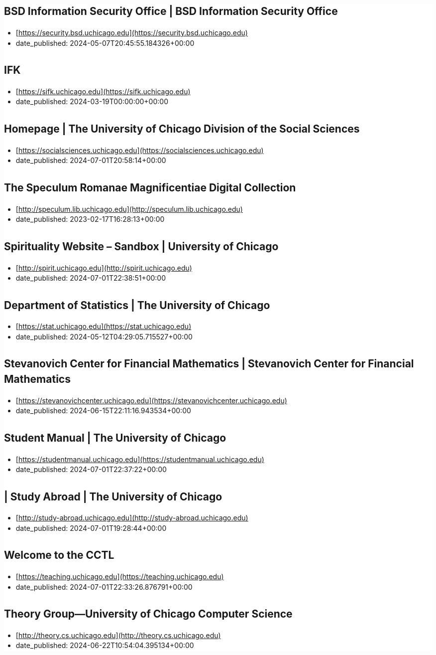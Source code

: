 ## BSD Information Security Office | BSD Information Security Office
 - [https://security.bsd.uchicago.edu](https://security.bsd.uchicago.edu)
 - date_published: 2024-05-07T20:45:55.184326+00:00

 ## IFK
 - [https://sifk.uchicago.edu](https://sifk.uchicago.edu)
 - date_published: 2024-03-19T00:00:00+00:00

 ## Homepage | The University of Chicago Division of the Social Sciences
 - [https://socialsciences.uchicago.edu](https://socialsciences.uchicago.edu)
 - date_published: 2024-07-01T20:58:14+00:00

 ## The Speculum Romanae Magnificentiae Digital Collection
 - [http://speculum.lib.uchicago.edu](http://speculum.lib.uchicago.edu)
 - date_published: 2023-02-17T16:28:13+00:00

 ## Spirituality Website – Sandbox | University of Chicago
 - [http://spirit.uchicago.edu](http://spirit.uchicago.edu)
 - date_published: 2024-07-01T22:38:51+00:00

 ## Department of Statistics | The University of Chicago
 - [https://stat.uchicago.edu](https://stat.uchicago.edu)
 - date_published: 2024-05-12T04:29:05.715527+00:00

 ## Stevanovich Center for Financial Mathematics | Stevanovich Center for Financial Mathematics
 - [https://stevanovichcenter.uchicago.edu](https://stevanovichcenter.uchicago.edu)
 - date_published: 2024-06-15T22:11:16.943534+00:00

 ## Student Manual | The University of Chicago
 - [https://studentmanual.uchicago.edu](https://studentmanual.uchicago.edu)
 - date_published: 2024-07-01T22:37:22+00:00

 ## | Study Abroad | The University of Chicago
 - [http://study-abroad.uchicago.edu](http://study-abroad.uchicago.edu)
 - date_published: 2024-07-01T19:28:44+00:00

 ## Welcome to the CCTL
 - [https://teaching.uchicago.edu](https://teaching.uchicago.edu)
 - date_published: 2024-07-01T22:33:26.876791+00:00

 ## Theory Group—University of Chicago Computer Science
 - [http://theory.cs.uchicago.edu](http://theory.cs.uchicago.edu)
 - date_published: 2024-06-22T10:54:04.395134+00:00
